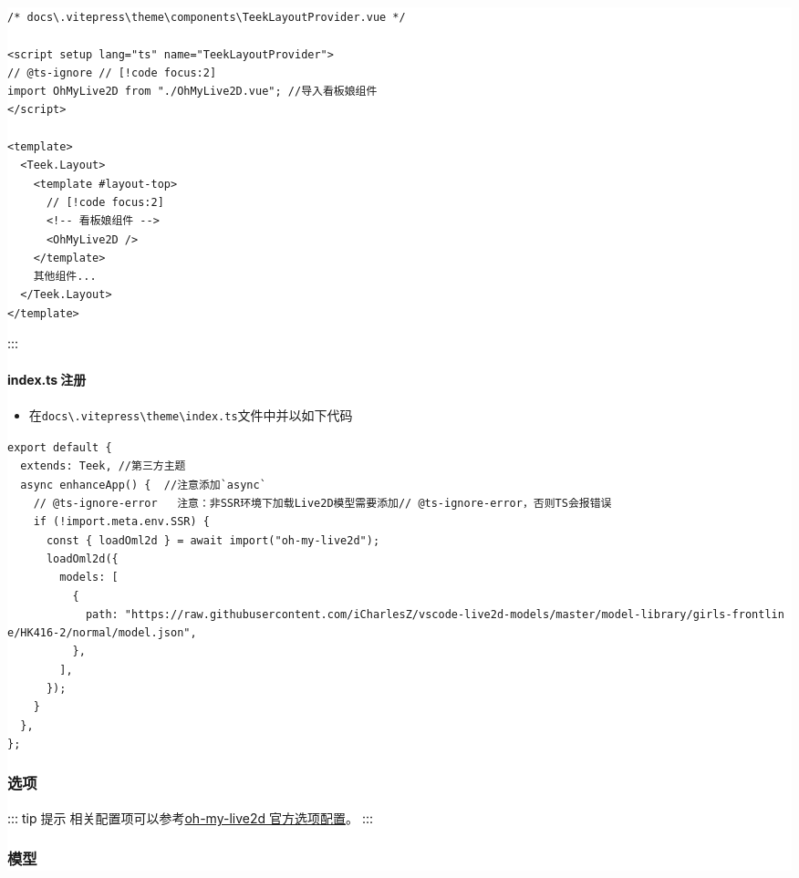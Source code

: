 ```vue {4-5,11-13} [TeekLayoutProvider.vue]
/* docs\.vitepress\theme\components\TeekLayoutProvider.vue */

<script setup lang="ts" name="TeekLayoutProvider">
// @ts-ignore // [!code focus:2]
import OhMyLive2D from "./OhMyLive2D.vue"; //导入看板娘组件
</script>

<template>
  <Teek.Layout>
    <template #layout-top>
      // [!code focus:2]
      <!-- 看板娘组件 -->
      <OhMyLive2D />
    </template>
    其他组件...
  </Teek.Layout>
</template>
```

:::

#### index.ts 注册 <Badge type="tip" text="官方注册方式" />

- 在`docs\.vitepress\theme\index.ts`文件中并以如下代码

```ts{3-15}
export default {
  extends: Teek, //第三方主题
  async enhanceApp() {  //注意添加`async`
    // @ts-ignore-error   注意：非SSR环境下加载Live2D模型需要添加// @ts-ignore-error，否则TS会报错误
    if (!import.meta.env.SSR) {
      const { loadOml2d } = await import("oh-my-live2d");
      loadOml2d({
        models: [
          {
            path: "https://raw.githubusercontent.com/iCharlesZ/vscode-live2d-models/master/model-library/girls-frontline/HK416-2/normal/model.json",
          },
        ],
      });
    }
  },
};
```

### 选项

::: tip 提示
相关配置项可以参考[oh-my-live2d 官方选项配置](https://oml2d.hacxy.cn/api/interfaces/Options.html)。
:::

### 模型
